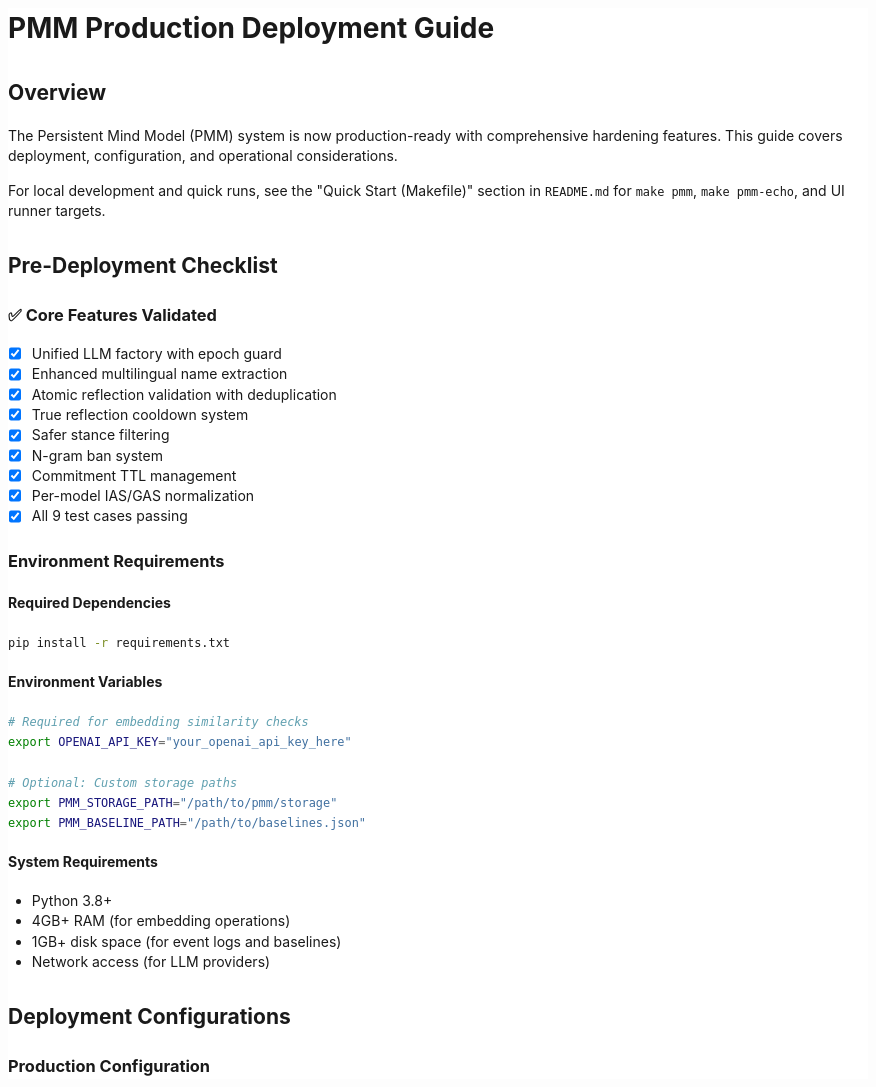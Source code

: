 # PMM Production Deployment Guide

## Overview

The Persistent Mind Model (PMM) system is now production-ready with comprehensive hardening features. This guide covers deployment, configuration, and operational considerations.

For local development and quick runs, see the "Quick Start (Makefile)" section in `README.md` for `make pmm`, `make pmm-echo`, and UI runner targets.

## Pre-Deployment Checklist

### ✅ Core Features Validated
- [x] Unified LLM factory with epoch guard
- [x] Enhanced multilingual name extraction
- [x] Atomic reflection validation with deduplication
- [x] True reflection cooldown system
- [x] Safer stance filtering
- [x] N-gram ban system
- [x] Commitment TTL management
- [x] Per-model IAS/GAS normalization
- [x] All 9 test cases passing

### Environment Requirements

#### Required Dependencies
```bash
pip install -r requirements.txt
```

#### Environment Variables
```bash
# Required for embedding similarity checks
export OPENAI_API_KEY="your_openai_api_key_here"

# Optional: Custom storage paths
export PMM_STORAGE_PATH="/path/to/pmm/storage"
export PMM_BASELINE_PATH="/path/to/baselines.json"
```

#### System Requirements
- Python 3.8+
- 4GB+ RAM (for embedding operations)
- 1GB+ disk space (for event logs and baselines)
- Network access (for LLM providers)

## Deployment Configurations

### Production Configuration
